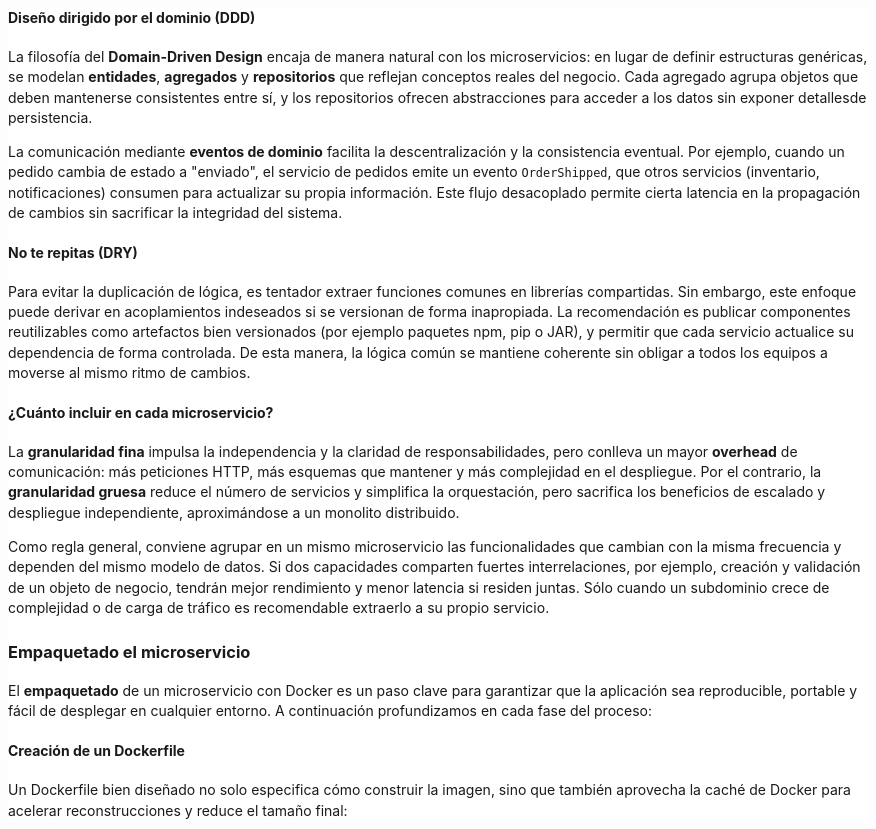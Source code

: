 #### **Diseño dirigido por el dominio (DDD)**

La filosofía del **Domain-Driven Design** encaja de manera natural con los microservicios: en lugar de definir estructuras genéricas, se modelan **entidades**, **agregados** y **repositorios** que reflejan conceptos reales del negocio. 
Cada agregado agrupa objetos que deben mantenerse consistentes entre sí, y los repositorios ofrecen abstracciones para acceder a los datos sin exponer detallesde persistencia.

La comunicación mediante **eventos de dominio** facilita la descentralización y la consistencia eventual. 
Por ejemplo, cuando un pedido cambia de estado a "enviado", el servicio de pedidos emite un evento `OrderShipped`, que otros servicios (inventario, notificaciones) consumen para actualizar su propia información. 
Este flujo desacoplado permite cierta latencia en la propagación de cambios sin sacrificar la integridad del sistema.

#### **No te repitas (DRY)**

Para evitar la duplicación de lógica, es tentador extraer funciones comunes en librerías compartidas.  Sin embargo, este enfoque puede derivar en acoplamientos indeseados si se versionan de forma inapropiada. 
La recomendación es publicar componentes reutilizables como artefactos bien versionados (por ejemplo paquetes npm, pip o JAR), y permitir que cada servicio  actualice su dependencia de forma controlada. 
De esta manera, la lógica común se mantiene coherente sin obligar a todos los equipos a moverse al mismo ritmo de cambios.

#### **¿Cuánto incluir en cada microservicio?**

La **granularidad fina** impulsa la independencia y la claridad de responsabilidades, pero conlleva un mayor **overhead** de comunicación: más peticiones HTTP, más esquemas  que mantener y más complejidad en el despliegue. 
Por el contrario, la **granularidad gruesa** reduce el número de servicios y simplifica la orquestación, pero sacrifica los beneficios de escalado y despliegue independiente,
aproximándose a un monolito distribuido.

Como regla general, conviene agrupar en un mismo microservicio las funcionalidades que cambian con la misma frecuencia y dependen del mismo modelo de datos.
Si dos capacidades comparten fuertes interrelaciones, por ejemplo, creación y validación de un objeto de negocio, tendrán mejor rendimiento y menor 
latencia si residen juntas. Sólo cuando un subdominio crece de complejidad o de carga de tráfico es recomendable extraerlo a su propio servicio.


### Empaquetado el microservicio

El **empaquetado** de un microservicio con Docker es un paso clave para garantizar que la aplicación sea reproducible, portable y fácil de desplegar en cualquier entorno. A continuación profundizamos en cada fase del proceso:


#### Creación de un Dockerfile

Un Dockerfile bien diseñado no solo especifica cómo construir la imagen, sino que también aprovecha la caché de Docker para acelerar reconstrucciones y reduce el tamaño final:
